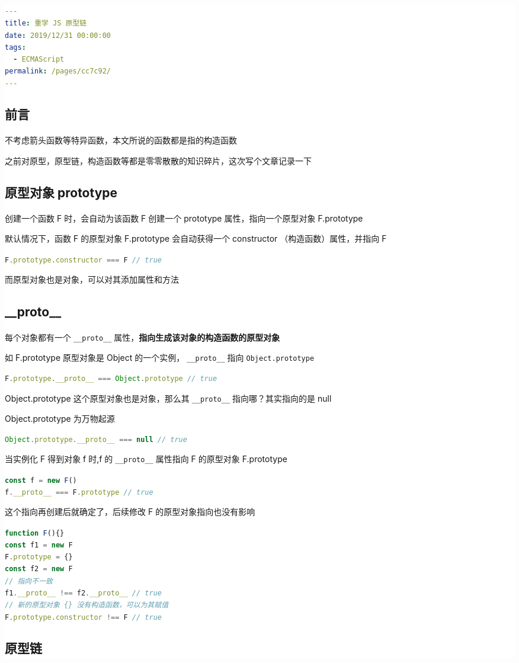 ```yaml
---
title: 重学 JS 原型链
date: 2019/12/31 00:00:00
tags: 
  - ECMAScript
permalink: /pages/cc7c92/
---
```


## 前言

不考虑箭头函数等特异函数，本文所说的函数都是指的构造函数

之前对原型，原型链，构造函数等都是零零散散的知识碎片，这次写个文章记录一下



## 原型对象 prototype

创建一个函数 F 时，会自动为该函数 F 创建一个 prototype 属性，指向一个原型对象 F.prototype

默认情况下，函数 F 的原型对象 F.prototype 会自动获得一个 constructor （构造函数）属性，并指向 F 
```js
F.prototype.constructor === F // true
```

而原型对象也是对象，可以对其添加属性和方法

## \_\_proto__

每个对象都有一个 `__proto__` 属性，**指向生成该对象的构造函数的原型对象**

如 F.prototype 原型对象是 Object 的一个实例， `__proto__` 指向 `Object.prototype`

```js
F.prototype.__proto__ === Object.prototype // true
```

Object.prototype 这个原型对象也是对象，那么其 `__proto__` 指向哪？其实指向的是 null

Object.prototype 为万物起源
```js
Object.prototype.__proto__ === null // true
```

当实例化 F 得到对象 f 时,f 的 `__proto__` 属性指向 F 的原型对象 F.prototype
```js
const f = new F()
f.__proto__ === F.prototype // true
```

这个指向再创建后就确定了，后续修改 F 的原型对象指向也没有影响

```js
function F(){}
const f1 = new F
F.prototype = {}
const f2 = new F
// 指向不一致
f1.__proto__ !== f2.__proto__ // true
// 新的原型对象 {} 没有构造函数，可以为其赋值
F.prototype.constructor !== F // true
```
## 原型链
